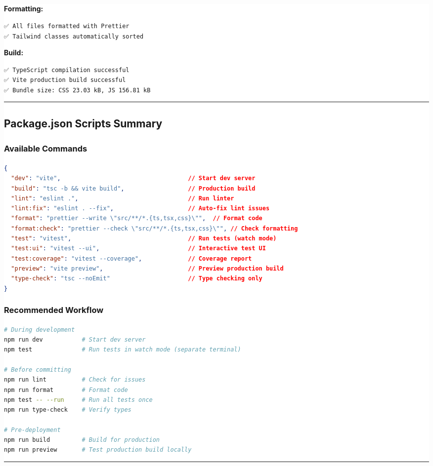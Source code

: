 **Formatting:**
```bash
✅ All files formatted with Prettier
✅ Tailwind classes automatically sorted
```

**Build:**
```bash
✅ TypeScript compilation successful
✅ Vite production build successful
✅ Bundle size: CSS 23.03 kB, JS 156.81 kB
```

---

## Package.json Scripts Summary

### Available Commands

```json
{
  "dev": "vite",                                    // Start dev server
  "build": "tsc -b && vite build",                  // Production build
  "lint": "eslint .",                               // Run linter
  "lint:fix": "eslint . --fix",                     // Auto-fix lint issues
  "format": "prettier --write \"src/**/*.{ts,tsx,css}\"",  // Format code
  "format:check": "prettier --check \"src/**/*.{ts,tsx,css}\"", // Check formatting
  "test": "vitest",                                 // Run tests (watch mode)
  "test:ui": "vitest --ui",                         // Interactive test UI
  "test:coverage": "vitest --coverage",             // Coverage report
  "preview": "vite preview",                        // Preview production build
  "type-check": "tsc --noEmit"                      // Type checking only
}
```

### Recommended Workflow

```bash
# During development
npm run dev           # Start dev server
npm test              # Run tests in watch mode (separate terminal)

# Before committing
npm run lint          # Check for issues
npm run format        # Format code
npm test -- --run     # Run all tests once
npm run type-check    # Verify types

# Pre-deployment
npm run build         # Build for production
npm run preview       # Test production build locally
```

---
